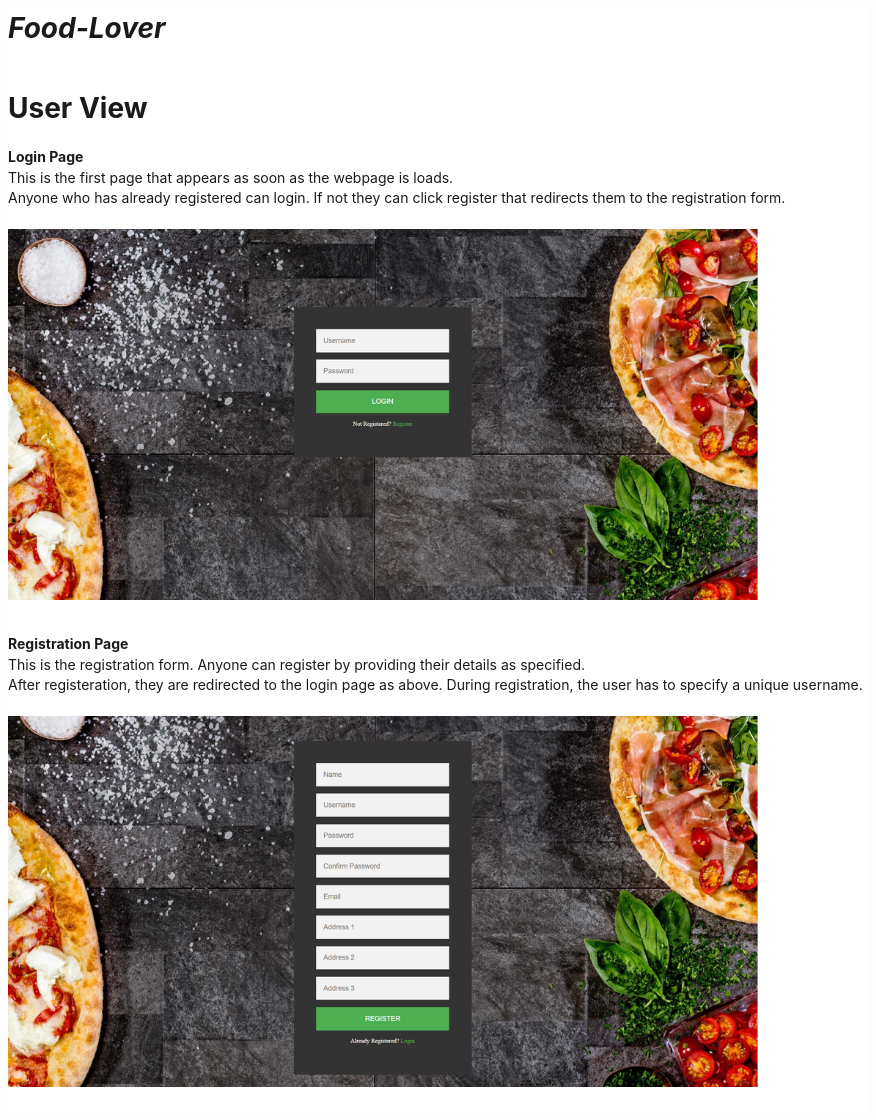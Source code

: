 # *Food-Lover*

# User View

**Login Page**<br>
This is the first page that appears as soon as the webpage is loads.<br>
Anyone who has already registered can login. If not they can click register that redirects them to the registration form.<br><br>
<img src="images/login.PNG" width=750px align=center><br><br>

**Registration Page**<br>
This is the registration form. Anyone can register by providing their details as specified.<br>
After registeration, they are redirected to the login page as above. During registration, the user has to specify a unique username.<br><br>
<img src="images/register.PNG" width=750px><br><br>
